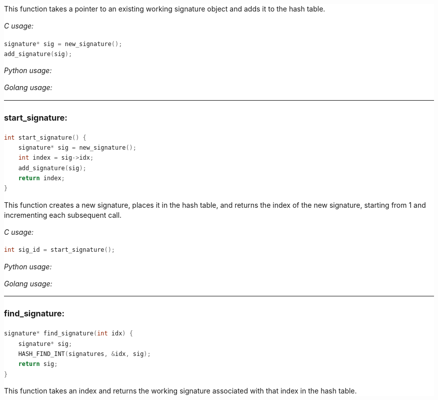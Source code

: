 This function takes a pointer to an existing working signature object and adds it to the hash table.

_C usage:_
```c
signature* sig = new_signature();
add_signature(sig);
```

_Python usage:_
```py
```

_Golang usage:_
```go
```

---

### **start_signature:**

```c
int start_signature() {
    signature* sig = new_signature();
    int index = sig->idx;
    add_signature(sig);
    return index;
}
```

This function creates a new signature, places it in the hash table, and returns the index of the new signature, starting from 1 and incrementing each subsequent call.

_C usage:_
```c
int sig_id = start_signature();
```

_Python usage:_
```py
```

_Golang usage:_
```go
```

---

### **find_signature:**

```c
signature* find_signature(int idx) {
    signature* sig;
    HASH_FIND_INT(signatures, &idx, sig);
    return sig;
}
```

This function takes an index and returns the working signature associated with that index in the hash table.
